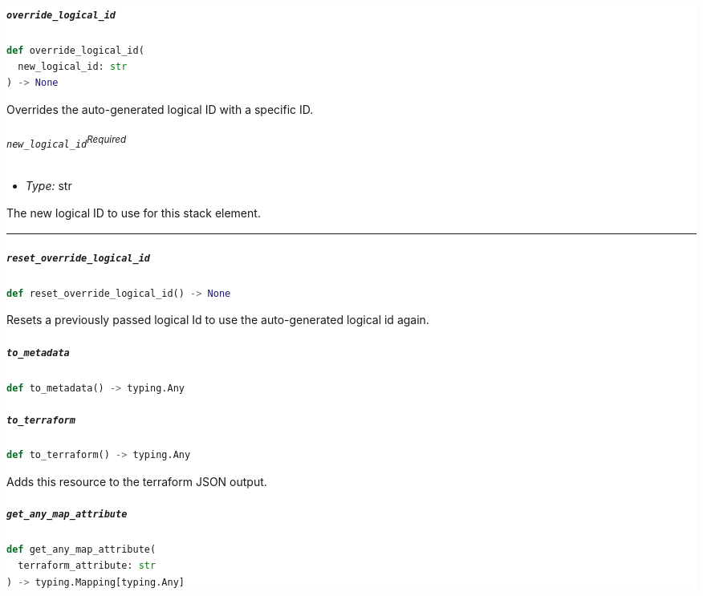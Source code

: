 
##### `override_logical_id` <a name="override_logical_id" id="@cdktf/provider-spotinst.elastigroupAzureV3.ElastigroupAzureV3.overrideLogicalId"></a>

```python
def override_logical_id(
  new_logical_id: str
) -> None
```

Overrides the auto-generated logical ID with a specific ID.

###### `new_logical_id`<sup>Required</sup> <a name="new_logical_id" id="@cdktf/provider-spotinst.elastigroupAzureV3.ElastigroupAzureV3.overrideLogicalId.parameter.newLogicalId"></a>

- *Type:* str

The new logical ID to use for this stack element.

---

##### `reset_override_logical_id` <a name="reset_override_logical_id" id="@cdktf/provider-spotinst.elastigroupAzureV3.ElastigroupAzureV3.resetOverrideLogicalId"></a>

```python
def reset_override_logical_id() -> None
```

Resets a previously passed logical Id to use the auto-generated logical id again.

##### `to_metadata` <a name="to_metadata" id="@cdktf/provider-spotinst.elastigroupAzureV3.ElastigroupAzureV3.toMetadata"></a>

```python
def to_metadata() -> typing.Any
```

##### `to_terraform` <a name="to_terraform" id="@cdktf/provider-spotinst.elastigroupAzureV3.ElastigroupAzureV3.toTerraform"></a>

```python
def to_terraform() -> typing.Any
```

Adds this resource to the terraform JSON output.

##### `get_any_map_attribute` <a name="get_any_map_attribute" id="@cdktf/provider-spotinst.elastigroupAzureV3.ElastigroupAzureV3.getAnyMapAttribute"></a>

```python
def get_any_map_attribute(
  terraform_attribute: str
) -> typing.Mapping[typing.Any]
```
